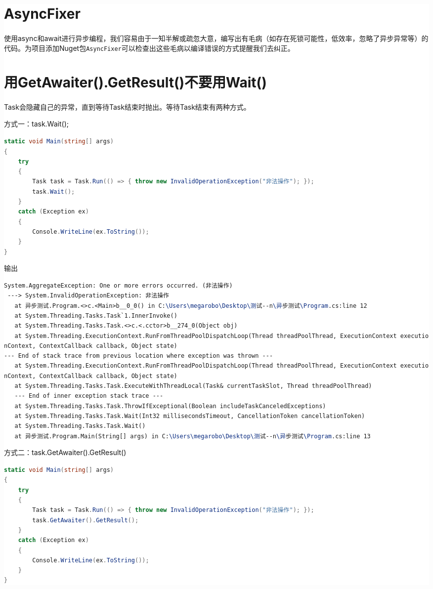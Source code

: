 # AsyncFixer

使用async和await进行异步编程，我们容易由于一知半解或疏忽大意，编写出有毛病（如存在死锁可能性，低效率，忽略了异步异常等）的代码。为项目添加Nuget包`AsyncFixer`可以检查出这些毛病以编译错误的方式提醒我们去纠正。

# 用GetAwaiter().GetResult()不要用Wait()

Task会隐藏自己的异常，直到等待Task结束时抛出。等待Task结束有两种方式。

方式一：task.Wait();

```csharp
static void Main(string[] args)
{
    try
    {
        Task task = Task.Run(() => { throw new InvalidOperationException("非法操作"); });
        task.Wait();
    }
    catch (Exception ex)
    {
        Console.WriteLine(ex.ToString());
    }
}
```

输出

```tex
System.AggregateException: One or more errors occurred. (非法操作)
 ---> System.InvalidOperationException: 非法操作
   at 异步测试.Program.<>c.<Main>b__0_0() in C:\Users\megarobo\Desktop\测试--n\异步测试\Program.cs:line 12
   at System.Threading.Tasks.Task`1.InnerInvoke()
   at System.Threading.Tasks.Task.<>c.<.cctor>b__274_0(Object obj)
   at System.Threading.ExecutionContext.RunFromThreadPoolDispatchLoop(Thread threadPoolThread, ExecutionContext executionContext, ContextCallback callback, Object state)
--- End of stack trace from previous location where exception was thrown ---
   at System.Threading.ExecutionContext.RunFromThreadPoolDispatchLoop(Thread threadPoolThread, ExecutionContext executionContext, ContextCallback callback, Object state)
   at System.Threading.Tasks.Task.ExecuteWithThreadLocal(Task& currentTaskSlot, Thread threadPoolThread)
   --- End of inner exception stack trace ---
   at System.Threading.Tasks.Task.ThrowIfExceptional(Boolean includeTaskCanceledExceptions)
   at System.Threading.Tasks.Task.Wait(Int32 millisecondsTimeout, CancellationToken cancellationToken)
   at System.Threading.Tasks.Task.Wait()
   at 异步测试.Program.Main(String[] args) in C:\Users\megarobo\Desktop\测试--n\异步测试\Program.cs:line 13
```

方式二：task.GetAwaiter().GetResult()

```csharp
static void Main(string[] args)
{
    try
    {
        Task task = Task.Run(() => { throw new InvalidOperationException("非法操作"); });
        task.GetAwaiter().GetResult();
    }
    catch (Exception ex)
    {
        Console.WriteLine(ex.ToString());
    }
}
```
